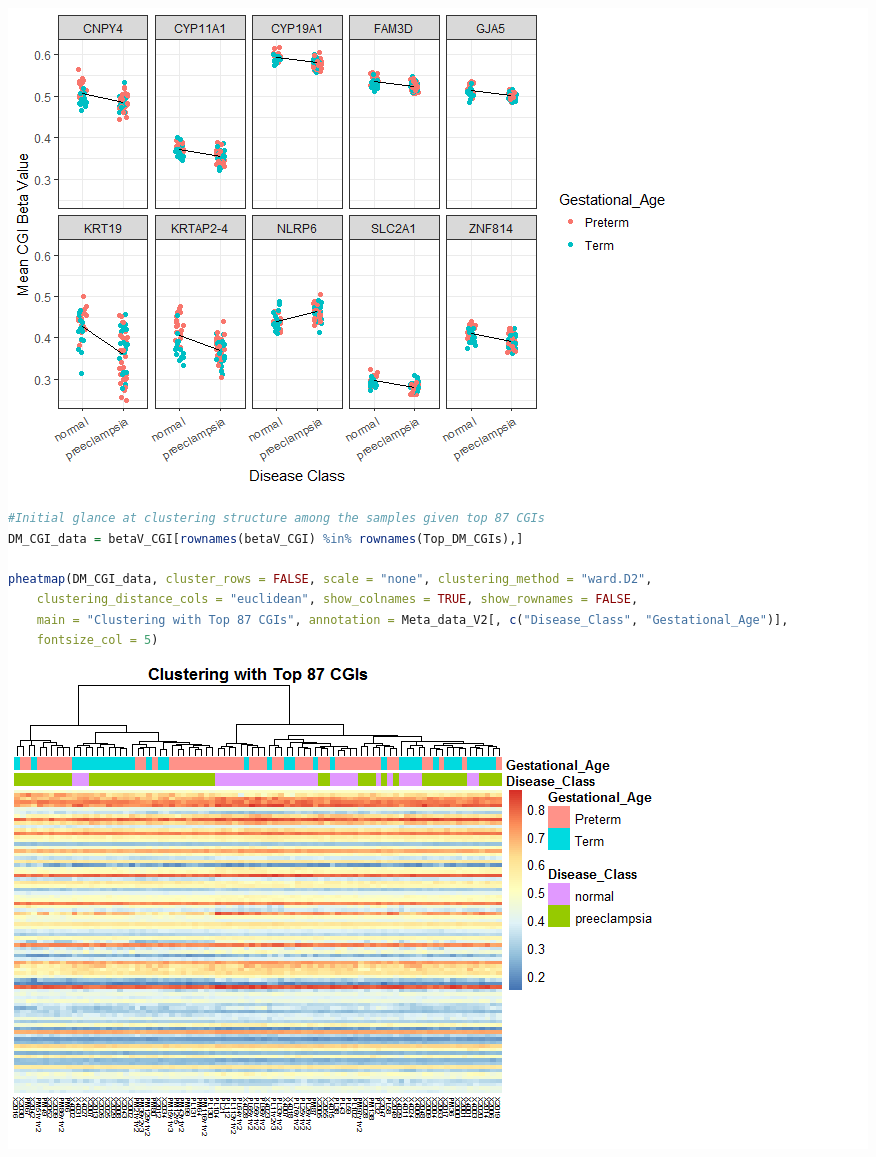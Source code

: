 ![](initial_analysis_files/figure-markdown_github-ascii_identifiers/unnamed-chunk-7-2.png)

``` r
#Initial glance at clustering structure among the samples given top 87 CGIs
DM_CGI_data = betaV_CGI[rownames(betaV_CGI) %in% rownames(Top_DM_CGIs),]

pheatmap(DM_CGI_data, cluster_rows = FALSE, scale = "none", clustering_method = "ward.D2", 
    clustering_distance_cols = "euclidean", show_colnames = TRUE, show_rownames = FALSE,
    main = "Clustering with Top 87 CGIs", annotation = Meta_data_V2[, c("Disease_Class", "Gestational_Age")],
    fontsize_col = 5)
```

![](initial_analysis_files/figure-markdown_github-ascii_identifiers/unnamed-chunk-7-3.png)
